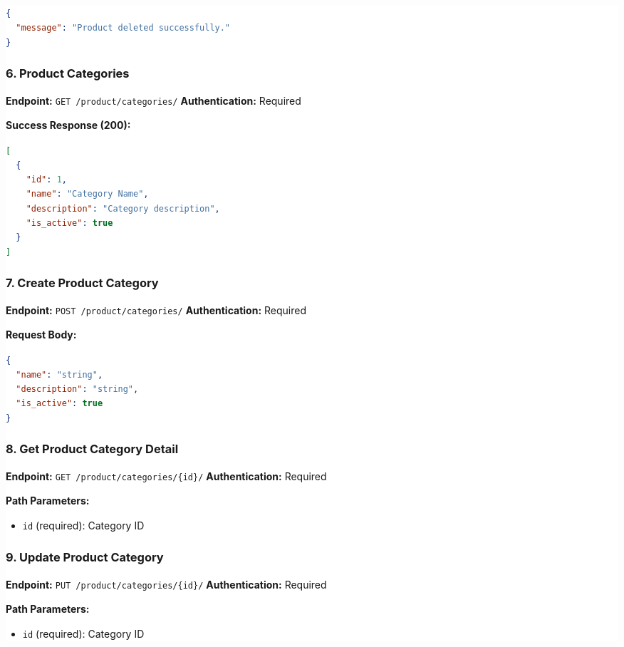 ```json
{
  "message": "Product deleted successfully."
}
```

### 6. Product Categories

**Endpoint:** `GET /product/categories/`
**Authentication:** Required

**Success Response (200):**

```json
[
  {
    "id": 1,
    "name": "Category Name",
    "description": "Category description",
    "is_active": true
  }
]
```

### 7. Create Product Category

**Endpoint:** `POST /product/categories/`
**Authentication:** Required

**Request Body:**

```json
{
  "name": "string",
  "description": "string",
  "is_active": true
}
```

### 8. Get Product Category Detail

**Endpoint:** `GET /product/categories/{id}/`
**Authentication:** Required

**Path Parameters:**

- `id` (required): Category ID

### 9. Update Product Category

**Endpoint:** `PUT /product/categories/{id}/`
**Authentication:** Required

**Path Parameters:**

- `id` (required): Category ID
